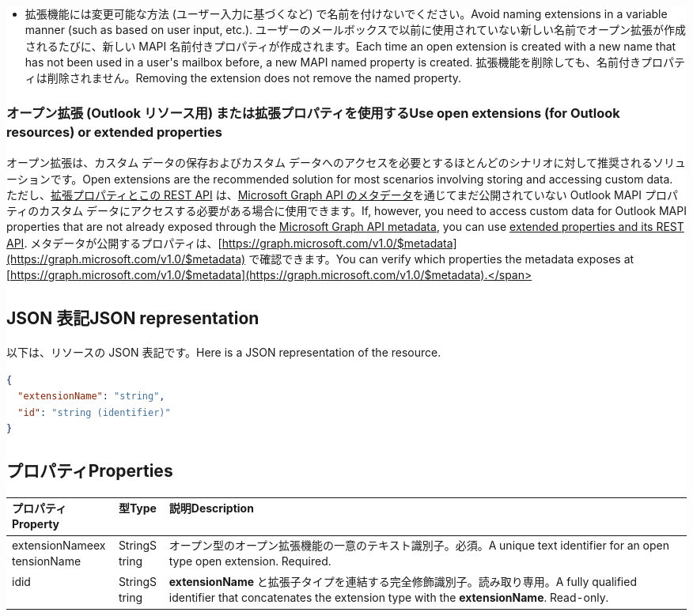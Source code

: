 - <span data-ttu-id="02a83-143">拡張機能には変更可能な方法 (ユーザー入力に基づくなど) で名前を付けないでください。</span><span class="sxs-lookup"><span data-stu-id="02a83-143">Avoid naming extensions in a variable manner (such as based on user input, etc.).</span></span> <span data-ttu-id="02a83-144">ユーザーのメールボックスで以前に使用されていない新しい名前でオープン拡張が作成されるたびに、新しい MAPI 名前付きプロパティが作成されます。</span><span class="sxs-lookup"><span data-stu-id="02a83-144">Each time an open extension is created with a new name that has not been used in a user's mailbox before, a new MAPI named property is created.</span></span> <span data-ttu-id="02a83-145">拡張機能を削除しても、名前付きプロパティは削除されません。</span><span class="sxs-lookup"><span data-stu-id="02a83-145">Removing the extension does not remove the named property.</span></span>

### <a name="use-open-extensions-for-outlook-resources-or-extended-properties"></a><span data-ttu-id="02a83-146">オープン拡張 (Outlook リソース用) または拡張プロパティを使用する</span><span class="sxs-lookup"><span data-stu-id="02a83-146">Use open extensions (for Outlook resources) or extended properties</span></span>

<span data-ttu-id="02a83-147">オープン拡張は、カスタム データの保存およびカスタム データへのアクセスを必要とするほとんどのシナリオに対して推奨されるソリューションです。</span><span class="sxs-lookup"><span data-stu-id="02a83-147">Open extensions are the recommended solution for most scenarios involving storing and accessing custom data.</span></span> <span data-ttu-id="02a83-148">ただし、[拡張プロパティとこの REST API](extended-properties-overview.md) は、[Microsoft Graph API のメタデータ](https://developer.microsoft.com/graph/docs/overview/call_api)を通じてまだ公開されていない Outlook MAPI プロパティのカスタム データにアクセスする必要がある場合に使用できます。</span><span class="sxs-lookup"><span data-stu-id="02a83-148">If, however, you need to access custom data for Outlook MAPI properties that are not already exposed through the [Microsoft Graph API metadata](https://developer.microsoft.com/graph/docs/overview/call_api), you can use [extended properties and its REST API](extended-properties-overview.md).</span></span> <span data-ttu-id="02a83-149">メタデータが公開するプロパティは、[https://graph.microsoft.com/v1.0/$metadata](https://graph.microsoft.com/v1.0/$metadata) で確認できます。</span><span class="sxs-lookup"><span data-stu-id="02a83-149">You can verify which properties the metadata exposes at [https://graph.microsoft.com/v1.0/$metadata](https://graph.microsoft.com/v1.0/$metadata).</span></span>

## <a name="json-representation"></a><span data-ttu-id="02a83-150">JSON 表記</span><span class="sxs-lookup"><span data-stu-id="02a83-150">JSON representation</span></span>

<span data-ttu-id="02a83-151">以下は、リソースの JSON 表記です。</span><span class="sxs-lookup"><span data-stu-id="02a83-151">Here is a JSON representation of the resource.</span></span>



```json
{
  "extensionName": "string",
  "id": "string (identifier)"
}

```

## <a name="properties"></a><span data-ttu-id="02a83-152">プロパティ</span><span class="sxs-lookup"><span data-stu-id="02a83-152">Properties</span></span>

|<span data-ttu-id="02a83-153">プロパティ</span><span class="sxs-lookup"><span data-stu-id="02a83-153">Property</span></span> | <span data-ttu-id="02a83-154">型</span><span class="sxs-lookup"><span data-stu-id="02a83-154">Type</span></span> | <span data-ttu-id="02a83-155">説明</span><span class="sxs-lookup"><span data-stu-id="02a83-155">Description</span></span> |
|:---------------|:--------|:----------|
|<span data-ttu-id="02a83-156">extensionName</span><span class="sxs-lookup"><span data-stu-id="02a83-156">extensionName</span></span>|<span data-ttu-id="02a83-157">String</span><span class="sxs-lookup"><span data-stu-id="02a83-157">String</span></span>|<span data-ttu-id="02a83-p107">オープン型のオープン拡張機能の一意のテキスト識別子。必須。</span><span class="sxs-lookup"><span data-stu-id="02a83-p107">A unique text identifier for an open type open extension. Required.</span></span>|
|<span data-ttu-id="02a83-160">id</span><span class="sxs-lookup"><span data-stu-id="02a83-160">id</span></span>|<span data-ttu-id="02a83-161">String</span><span class="sxs-lookup"><span data-stu-id="02a83-161">String</span></span>| <span data-ttu-id="02a83-p108">**extensionName** と拡張子タイプを連結する完全修飾識別子。読み取り専用。</span><span class="sxs-lookup"><span data-stu-id="02a83-p108">A fully qualified identifier that concatenates the extension type with the **extensionName**. Read-only.</span></span>|
